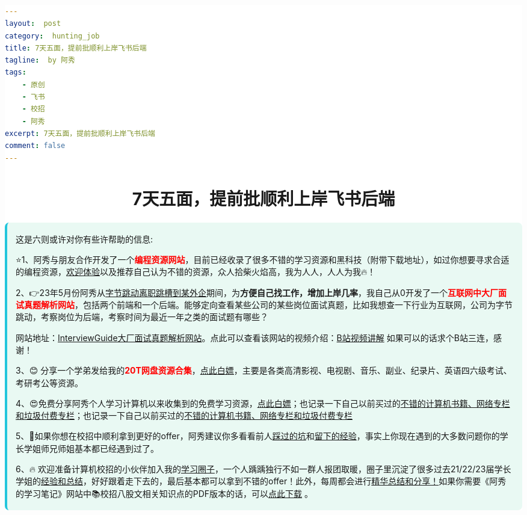 ```yaml
---
layout:  post
category:  hunting_job
title: 7天五面，提前批顺利上岸飞书后端
tagline:  by 阿秀
tags:
    - 原创
    - 飞书
    - 校招
    - 阿秀
excerpt: 7天五面，提前批顺利上岸飞书后端
comment: false
---
```




<h1 align="center">7天五面，提前批顺利上岸飞书后端</h1>



<div style="border-color: #24C6DC;
            background-color: #e9f9f3;         
            margin: 1rem 0;
        padding: .25rem 1rem;
        border-left-width: .3rem;
        border-left-style: solid;
        border-radius: .5rem;
        color: inherit;">
  <p>这是六则或许对你有些许帮助的信息:</p>
<p>⭐️1、阿秀与朋友合作开发了一个<span style="font-weight:bold;color:red">编程资源网站</span>，目前已经收录了很多不错的学习资源和黑科技（附带下载地址），如过你想要寻求合适的编程资源，<a href="https://tools.interviewguide.cn/home" style="text-decoration: underline" target="_blank">欢迎体验</a>以及推荐自己认为不错的资源，众人拾柴火焰高，我为人人，人人为我🔥！</p>  <p>2、👉23年5月份阿秀从<a style="text-decoration: underline" href="https://mp.weixin.qq.com/s?__biz=Mzk0ODU4MzEzMw==&mid=2247512170&idx=1&sn=c4a04a383d2dfdece676b75f17224e78" target="_blank">字节跳动离职跳槽到某外企</a>期间，为<span style="font-weight:bold">方便自己找工作，增加上岸几率</span>，我自己从0开发了一个<span style="font-weight:bold;color:red">互联网中大厂面试真题解析网站</span>，包括两个前端和一个后端。能够定向查看某些公司的某些岗位面试真题，比如我想查一下行业为互联网，公司为字节跳动，考察岗位为后端，考察时间为最近一年之类的面试题有哪些？
<div align="center">
</div>网站地址：<a style="text-decoration: underline" href="https://top.interviewguide.cn/" target="_blank">InterviewGuide大厂面试真题解析网站</a>。点此可以查看该网站的视频介绍：<a style="text-decoration: underline" href="https://www.bilibili.com/video/BV1f94y1C7BL" target="_blank">B站视频讲解</a>   如果可以的话求个B站三连，感谢！
  </p>3、😊
    分享一个学弟发给我的<span style="font-weight:bold;color:red">20T网盘资源合集</span>，<a style="text-decoration: underline" href="https://docs.qq.com/sheet/DY3VPVklVaFFMcUZ4?tab=9h5afr" target="_blank">点此白嫖</a>，主要是各类高清影视、电视剧、音乐、副业、纪录片、英语四六级考试、考研考公等资源。
  </p>
  <p>4、😍免费分享阿秀个人学习计算机以来收集到的免费学习资源，<a style="text-decoration: underline" href="/notes/07-resources/01-free/01-introduce.html" target="_blank">点此白嫖</a>；也记录一下自己以前买过的<a style="text-decoration: underline" href="/notes/07-resources/02-precious.html" target="_blank">不错的计算机书籍、网络专栏和垃圾付费专栏</a>；也记录一下自己以前买过的<a style="text-decoration: underline" href="/notes/07-resources/02-precious.html" target="_blank">不错的计算机书籍、网络专栏和垃圾付费专栏</a>
  </p>
  <p>5、🚀如果你想在校招中顺利拿到更好的offer，阿秀建议你多看看前人<a style="text-decoration: underline" href="https://www.yuque.com/tuobaaxiu/httmmc/npg1k81zeq4wfpyz" target="_blank">踩过的坑</a>和<a style="text-decoration: underline"  target="_blank" href="https://www.yuque.com/tuobaaxiu/httmmc/gge9ppd0mbu2d3dp">留下的经验</a>，事实上你现在遇到的大多数问题你的学长学姐师兄师姐基本都已经遇到过了。
  </p>
  <p>6、🔥 欢迎准备计算机校招的小伙伴加入我的<a  style="text-decoration: underline" href="https://www.yuque.com/tuobaaxiu/httmmc/xg0otqvc17wfx4u9" target="_blank">学习圈子</a>，一个人踽踽独行不如一群人报团取暖，圈子里沉淀了很多过去21/22/23届学长学姐的<a  style="text-decoration: underline" href="https://www.yuque.com/tuobaaxiu/httmmc/gge9ppd0mbu2d3dp" target="_blank">经验和总结</a>，好好跟着走下去的，最后基本都可以拿到不错的offer！此外，每周都会进行<a  style="text-decoration: underline" href="https://www.yuque.com/tuobaaxiu/httmmc/npg1k81zeq4wfpyz" target="_blank">精华总结和分享！</a>如果你需要《阿秀的学习笔记》网站中📚︎校招八股文相关知识点的PDF版本的话，可以<a style="text-decoration: underline" href="https://www.yuque.com/tuobaaxiu/httmmc/qs0yn66apvkzw0ps" target="_blank">点此下载</a> 。</p>   </div>
